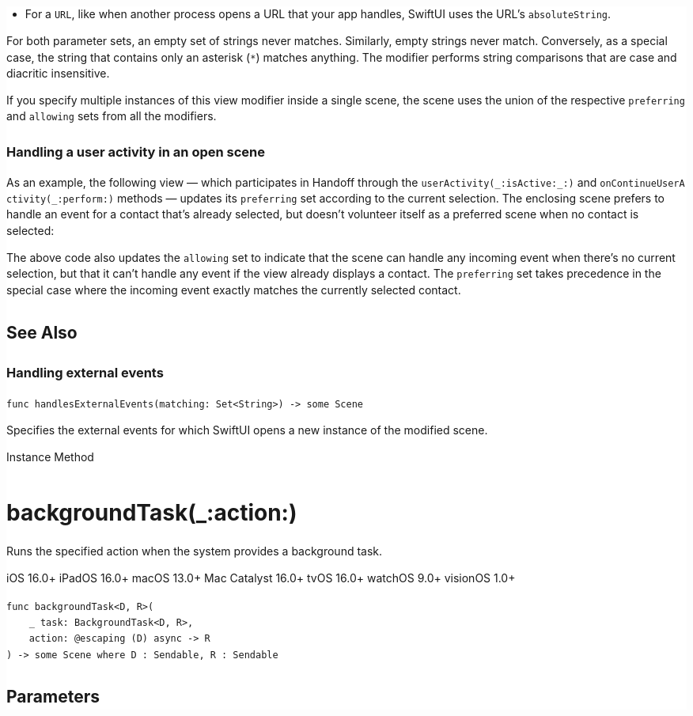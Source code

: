   * For a `URL`, like when another process opens a URL that your app handles, SwiftUI uses the URL’s `absoluteString`.

For both parameter sets, an empty set of strings never matches. Similarly,
empty strings never match. Conversely, as a special case, the string that
contains only an asterisk (`*`) matches anything. The modifier performs string
comparisons that are case and diacritic insensitive.

If you specify multiple instances of this view modifier inside a single scene,
the scene uses the union of the respective `preferring` and `allowing` sets
from all the modifiers.

### Handling a user activity in an open scene

As an example, the following view — which participates in Handoff through the
`userActivity(_:isActive:_:)` and `onContinueUserActivity(_:perform:)` methods
— updates its `preferring` set according to the current selection. The
enclosing scene prefers to handle an event for a contact that’s already
selected, but doesn’t volunteer itself as a preferred scene when no contact is
selected:

The above code also updates the `allowing` set to indicate that the scene can
handle any incoming event when there’s no current selection, but that it can’t
handle any event if the view already displays a contact. The `preferring` set
takes precedence in the special case where the incoming event exactly matches
the currently selected contact.

## See Also

### Handling external events

`func handlesExternalEvents(matching: Set<String>) -> some Scene`

Specifies the external events for which SwiftUI opens a new instance of the
modified scene.

Instance Method

# backgroundTask(_:action:)

Runs the specified action when the system provides a background task.

iOS 16.0+  iPadOS 16.0+  macOS 13.0+  Mac Catalyst 16.0+  tvOS 16.0+  watchOS
9.0+  visionOS 1.0+

    
    
    func backgroundTask<D, R>(
        _ task: BackgroundTask<D, R>,
        action: @escaping (D) async -> R
    ) -> some Scene where D : Sendable, R : Sendable
    

##  Parameters
